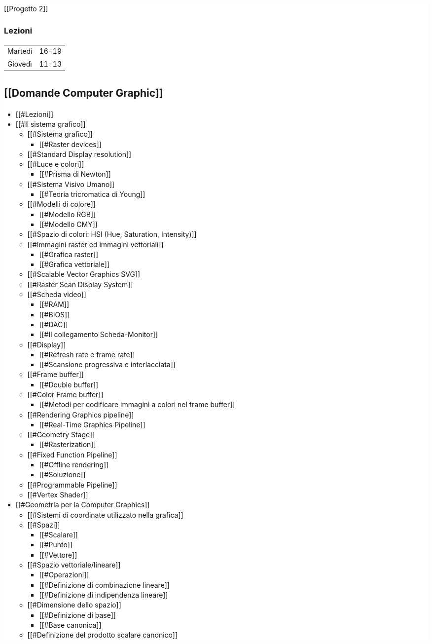 [[Progetto 2]]
### Lezioni
|   |   |
|---|---|
|Martedì|16-19|
|Giovedì|11-13|
[[Domande Computer Graphic]]
---
- [[#Lezioni]]
- [[#Il sistema grafico]]
    - [[#Sistema grafico]]
        - [[#Raster devices]]
    - [[#Standard Display resolution]]
    - [[#Luce e colori]]
        - [[#Prisma di Newton]]
    - [[#Sistema Visivo Umano]]
        - [[#Teoria tricromatica di Young]]
    - [[#Modelli di colore]]
        - [[#Modello RGB]]
        - [[#Modello CMY]]
    - [[#Spazio di colori: HSI (Hue, Saturation, Intensity)]]
    - [[#Immagini raster ed immagini vettoriali]]
        - [[#Grafica raster]]
        - [[#Grafica vettoriale]]
    - [[#Scalable Vector Graphics SVG]]
    - [[#Raster Scan Display System]]
    - [[#Scheda video]]
        - [[#RAM]]
        - [[#BIOS]]
        - [[#DAC]]
        - [[#Il collegamento Scheda-Monitor]]
    - [[#Display]]
        - [[#Refresh rate e frame rate]]
        - [[#Scansione progressiva e interlacciata]]
    - [[#Frame buffer]]
        - [[#Double buffer]]
    - [[#Color Frame buffer]]
        - [[#Metodi per codificare immagini a colori nel frame buffer]]
    - [[#Rendering Graphics pipeline]]
        - [[#Real-Time Graphics Pipeline]]
    - [[#Geometry Stage]]
        - [[#Rasterization]]
    - [[#Fixed Function Pipeline]]
        - [[#Offline rendering]]
        - [[#Soluzione]]
    - [[#Programmable Pipeline]]
    - [[#Vertex Shader]]
- [[#Geometria per la Computer Graphics]]
    - [[#Sistemi di coordinate utilizzato nella grafica]]
    - [[#Spazi]]
        - [[#Scalare]]
        - [[#Punto]]
        - [[#Vettore]]
    - [[#Spazio vettoriale/lineare]]
        - [[#Operazioni]]
        - [[#Definizione di combinazione lineare]]
        - [[#Definizione di indipendenza lineare]]
    - [[#Dimensione dello spazio]]
        - [[#Definizione di base]]
        - [[#Base canonica]]
    - [[#Definizione del prodotto scalare canonico]]